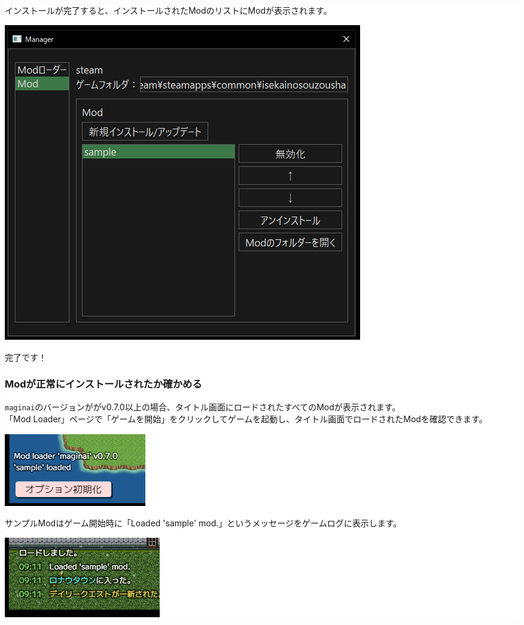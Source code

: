 インストールが完了すると、インストールされたModのリストにModが表示されます。

![mods-7](image/ja/mods-7.png)

完了です！

### Modが正常にインストールされたか確かめる

`maginai`のバージョンががv0.7.0以上の場合、タイトル画面にロードされたすべてのModが表示されます。  
「Mod Loader」ページで「ゲームを開始」をクリックしてゲームを起動し、タイトル画面でロードされたModを確認できます。

![mods-8](image/ja/mods-8.png)

サンプルModはゲーム開始時に「Loaded 'sample' mod.」というメッセージをゲームログに表示します。

![mods-sample](image/ja/mods-sample.png)
